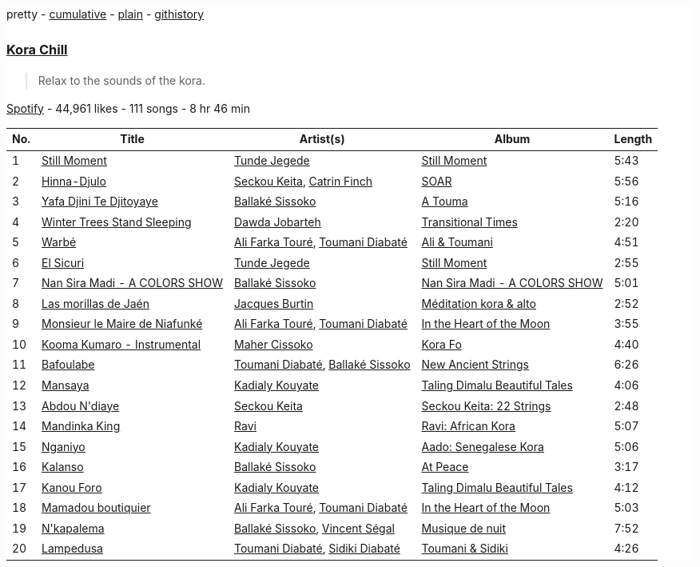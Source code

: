 pretty - [cumulative](/playlists/cumulative/37i9dQZF1DX8NCuSFtLG2H.md) - [plain](/playlists/plain/37i9dQZF1DX8NCuSFtLG2H) - [githistory](https://github.githistory.xyz/mackorone/spotify-playlist-archive/blob/main/playlists/plain/37i9dQZF1DX8NCuSFtLG2H)

### [Kora Chill](https://open.spotify.com/playlist/37i9dQZF1DX8NCuSFtLG2H)

> Relax to the sounds of the kora.

[Spotify](https://open.spotify.com/user/spotify) - 44,961 likes - 111 songs - 8 hr 46 min

| No. | Title | Artist(s) | Album | Length |
|---|---|---|---|---|
| 1 | [Still Moment](https://open.spotify.com/track/2vAqcKkTSGUAkpu2kRKorM) | [Tunde Jegede](https://open.spotify.com/artist/5gPITPJ367q2LVTwzVXhLJ) | [Still Moment](https://open.spotify.com/album/03uMfQNIFSHVwcxCngFdT5) | 5:43 |
| 2 | [Hinna\-Djulo](https://open.spotify.com/track/3icm35O9MODcKh78MxH1cw) | [Seckou Keita](https://open.spotify.com/artist/3iT2a4ug1Z4miaWS0HINdc), [Catrin Finch](https://open.spotify.com/artist/5YHCN15OUsjGAg1az5m818) | [SOAR](https://open.spotify.com/album/4EYDGs1XVGoNaL9vSA246G) | 5:56 |
| 3 | [Yafa Djini Te Djitoyaye](https://open.spotify.com/track/7ErDaI6whsHgH5kVJqfydV) | [Ballaké Sissoko](https://open.spotify.com/artist/0OQeMFqoRD5clB0cPYVbxY) | [A Touma](https://open.spotify.com/album/5LpRORn1abqj3Ydlk5Zwiz) | 5:16 |
| 4 | [Winter Trees Stand Sleeping](https://open.spotify.com/track/18PMUMZqCeKiZ5sV5fn1kz) | [Dawda Jobarteh](https://open.spotify.com/artist/0r4d3UdcQlNjYRaFAbEZgh) | [Transitional Times](https://open.spotify.com/album/10yK1rIl0mevzccNi8nlie) | 2:20 |
| 5 | [Warbé](https://open.spotify.com/track/3T5vxl7qadr3rh7YVV296S) | [Ali Farka Touré](https://open.spotify.com/artist/3mNygoyrEKLgo6sx0MzwOL), [Toumani Diabaté](https://open.spotify.com/artist/2nCACYdIndYchzX4bxLcTW) | [Ali & Toumani](https://open.spotify.com/album/14uhq1loNIOTT23aRo4oCi) | 4:51 |
| 6 | [El Sicuri](https://open.spotify.com/track/7GBhEInpST7Dx9fE0tBMEI) | [Tunde Jegede](https://open.spotify.com/artist/5gPITPJ367q2LVTwzVXhLJ) | [Still Moment](https://open.spotify.com/album/03uMfQNIFSHVwcxCngFdT5) | 2:55 |
| 7 | [Nan Sira Madi \- A COLORS SHOW](https://open.spotify.com/track/51GZs0btQ7q02lps378FYN) | [Ballaké Sissoko](https://open.spotify.com/artist/0OQeMFqoRD5clB0cPYVbxY) | [Nan Sira Madi \- A COLORS SHOW](https://open.spotify.com/album/0xTicrb0iRCVOiJ1w11ZOU) | 5:01 |
| 8 | [Las morillas de Jaén](https://open.spotify.com/track/2Zku7DKoRSacXpHWqQkboq) | [Jacques Burtin](https://open.spotify.com/artist/0FNLrVKyvRdifc0MHYnl8x) | [Méditation kora & alto](https://open.spotify.com/album/1QuXZSXeCU8REnW638fC2G) | 2:52 |
| 9 | [Monsieur le Maire de Niafunké](https://open.spotify.com/track/00lcn90nnKszEEuVgO8VzK) | [Ali Farka Touré](https://open.spotify.com/artist/3mNygoyrEKLgo6sx0MzwOL), [Toumani Diabaté](https://open.spotify.com/artist/2nCACYdIndYchzX4bxLcTW) | [In the Heart of the Moon](https://open.spotify.com/album/1tSY0PB7uHvKhnEnjJQXLX) | 3:55 |
| 10 | [Kooma Kumaro \- Instrumental](https://open.spotify.com/track/3Y1sNu905RWz6JNEEmuYW7) | [Maher Cissoko](https://open.spotify.com/artist/7v8qNR5OXbOludbhQoLabP) | [Kora Fo](https://open.spotify.com/album/5cBxRTB0SAwp8EWUcQKXQh) | 4:40 |
| 11 | [Bafoulabe](https://open.spotify.com/track/7dIVfgxNlXzS5H6yimDaH1) | [Toumani Diabaté](https://open.spotify.com/artist/2nCACYdIndYchzX4bxLcTW), [Ballaké Sissoko](https://open.spotify.com/artist/0OQeMFqoRD5clB0cPYVbxY) | [New Ancient Strings](https://open.spotify.com/album/4QYwF3SPWWDwoiS8SnKX4X) | 6:26 |
| 12 | [Mansaya](https://open.spotify.com/track/73inzwKwStFiMiBGab2zWZ) | [Kadialy Kouyate](https://open.spotify.com/artist/2dK2U2i24NYs1gLks6mINS) | [Taling Dimalu Beautiful Tales](https://open.spotify.com/album/4Gz5Yr2F6f994pJCnlROFV) | 4:06 |
| 13 | [Abdou N'diaye](https://open.spotify.com/track/4SgumXbVGlf36DDwSx2C2w) | [Seckou Keita](https://open.spotify.com/artist/3iT2a4ug1Z4miaWS0HINdc) | [Seckou Keita: 22 Strings](https://open.spotify.com/album/5YWNufb3cz5hYYA9Vv0uve) | 2:48 |
| 14 | [Mandinka King](https://open.spotify.com/track/0CbmnbJhtFIkVbEdMo4Agk) | [Ravi](https://open.spotify.com/artist/4Jdc5hzHfGwwc7dxquKGso) | [Ravi: African Kora](https://open.spotify.com/album/02Kd5u5BzFZyfQobh3mX47) | 5:07 |
| 15 | [Nganiyo](https://open.spotify.com/track/5At2V2sL4uslVV8uqiF71p) | [Kadialy Kouyate](https://open.spotify.com/artist/2dK2U2i24NYs1gLks6mINS) | [Aado: Senegalese Kora](https://open.spotify.com/album/2V00IKstbKgZaXLHVKRwmM) | 5:06 |
| 16 | [Kalanso](https://open.spotify.com/track/2MyDs6s5ChSX3n9nYIUND2) | [Ballaké Sissoko](https://open.spotify.com/artist/0OQeMFqoRD5clB0cPYVbxY) | [At Peace](https://open.spotify.com/album/6bkKjwvykGpXwZoBUjmWh1) | 3:17 |
| 17 | [Kanou Foro](https://open.spotify.com/track/0tsY3MIGaML8jUMdx2WXzp) | [Kadialy Kouyate](https://open.spotify.com/artist/2dK2U2i24NYs1gLks6mINS) | [Taling Dimalu Beautiful Tales](https://open.spotify.com/album/4Gz5Yr2F6f994pJCnlROFV) | 4:12 |
| 18 | [Mamadou boutiquier](https://open.spotify.com/track/4IaqsaM4hrXiSep5zQIVku) | [Ali Farka Touré](https://open.spotify.com/artist/3mNygoyrEKLgo6sx0MzwOL), [Toumani Diabaté](https://open.spotify.com/artist/2nCACYdIndYchzX4bxLcTW) | [In the Heart of the Moon](https://open.spotify.com/album/1tSY0PB7uHvKhnEnjJQXLX) | 5:03 |
| 19 | [N'kapalema](https://open.spotify.com/track/53fKj61JTr8h6YUIpYKyKa) | [Ballaké Sissoko](https://open.spotify.com/artist/0OQeMFqoRD5clB0cPYVbxY), [Vincent Ségal](https://open.spotify.com/artist/1DM0tMCA5GRAgG3qLCy67F) | [Musique de nuit](https://open.spotify.com/album/61LMReQLWRBAqRXsuL2mKM) | 7:52 |
| 20 | [Lampedusa](https://open.spotify.com/track/6HMrdo2aPHXiEC0FbQqNLt) | [Toumani Diabaté](https://open.spotify.com/artist/2nCACYdIndYchzX4bxLcTW), [Sidiki Diabaté](https://open.spotify.com/artist/0ShXtJGjzmboEPVOvIdbQA) | [Toumani & Sidiki](https://open.spotify.com/album/0e9dYHAAknjGXVtXxKK3WV) | 4:26 |
